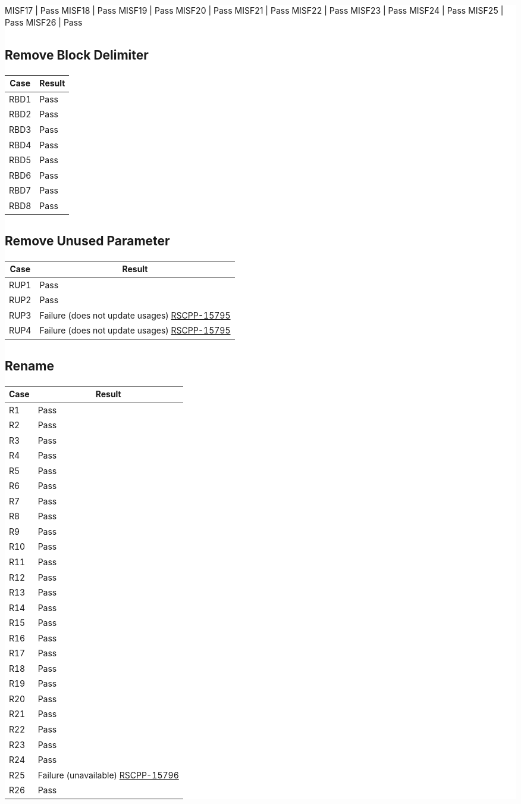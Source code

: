 MISF17 | Pass
MISF18 | Pass
MISF19 | Pass
MISF20 | Pass
MISF21 | Pass
MISF22 | Pass
MISF23 | Pass
MISF24 | Pass
MISF25 | Pass
MISF26 | Pass

## Remove Block Delimiter
Case | Result
---- | ------
RBD1 | Pass
RBD2 | Pass
RBD3 | Pass
RBD4 | Pass
RBD5 | Pass
RBD6 | Pass
RBD7 | Pass
RBD8 | Pass

## Remove Unused Parameter
Case | Result
---- | ------
RUP1 | Pass
RUP2 | Pass
RUP3 | Failure (does not update usages) [RSCPP-15795](https://youtrack.jetbrains.com/issue/RSCPP-15795)
RUP4 | Failure (does not update usages) [RSCPP-15795](https://youtrack.jetbrains.com/issue/RSCPP-15795)

## Rename
Case | Result
---- | ------
R1   | Pass
R2   | Pass
R3   | Pass
R4   | Pass
R5   | Pass
R6   | Pass
R7   | Pass
R8   | Pass
R9   | Pass
R10  | Pass
R11  | Pass
R12  | Pass
R13  | Pass
R14  | Pass
R15  | Pass
R16  | Pass
R17  | Pass
R18  | Pass
R19  | Pass
R20  | Pass
R21  | Pass
R22  | Pass
R23  | Pass
R24  | Pass
R25  | Failure (unavailable) [RSCPP-15796](https://youtrack.jetbrains.com/issue/RSCPP-15796)
R26  | Pass